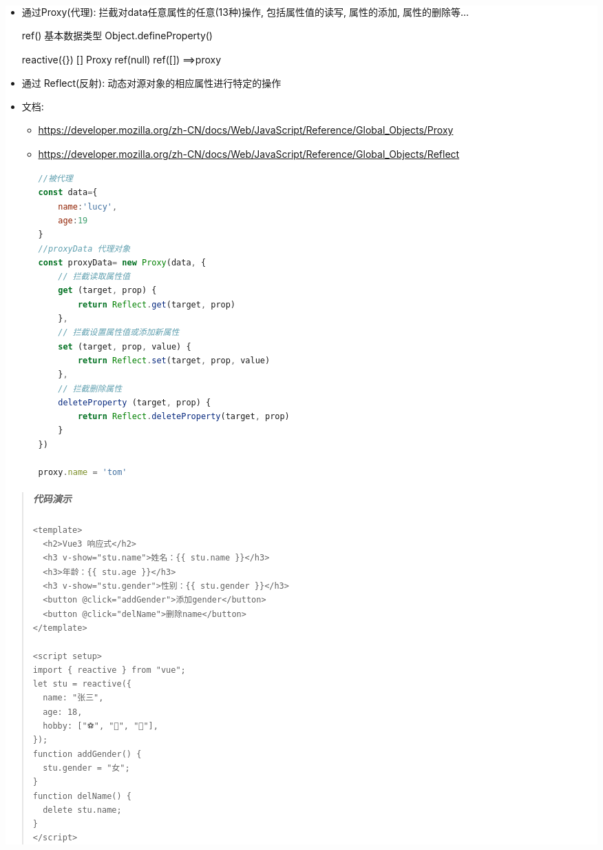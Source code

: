 - 通过Proxy(代理):  拦截对data任意属性的任意(13种)操作, 包括属性值的读写, 属性的添加, 属性的删除等...

  ref() 基本数据类型 Object.defineProperty() 

  reactive({})  []  Proxy   ref(null)  ref([])  ==>proxy

- 通过 Reflect(反射):  动态对源对象的相应属性进行特定的操作

- 文档:

  - https://developer.mozilla.org/zh-CN/docs/Web/JavaScript/Reference/Global_Objects/Proxy

  - https://developer.mozilla.org/zh-CN/docs/Web/JavaScript/Reference/Global_Objects/Reflect

    ```js
    //被代理
    const data={
        name:'lucy',
        age:19
    }
    //proxyData 代理对象
    const proxyData= new Proxy(data, {
    	// 拦截读取属性值
        get (target, prop) {
        	return Reflect.get(target, prop)
        },
        // 拦截设置属性值或添加新属性
        set (target, prop, value) {
        	return Reflect.set(target, prop, value)
        },
        // 拦截删除属性
        deleteProperty (target, prop) {
        	return Reflect.deleteProperty(target, prop)
        }
    })
    
    proxy.name = 'tom'   
    ```





> ##### 代码演示
>
> ```vue
> <template>
>   <h2>Vue3 响应式</h2>
>   <h3 v-show="stu.name">姓名：{{ stu.name }}</h3>
>   <h3>年龄：{{ stu.age }}</h3>
>   <h3 v-show="stu.gender">性别：{{ stu.gender }}</h3>
>   <button @click="addGender">添加gender</button>
>   <button @click="delName">删除name</button>
> </template>
> 
> <script setup>
> import { reactive } from "vue";
> let stu = reactive({
>   name: "张三",
>   age: 18,
>   hobby: ["⚽️", "🏀", "🏓"],
> });
> function addGender() {
>   stu.gender = "女";
> }
> function delName() {
>   delete stu.name;
> }
> </script>